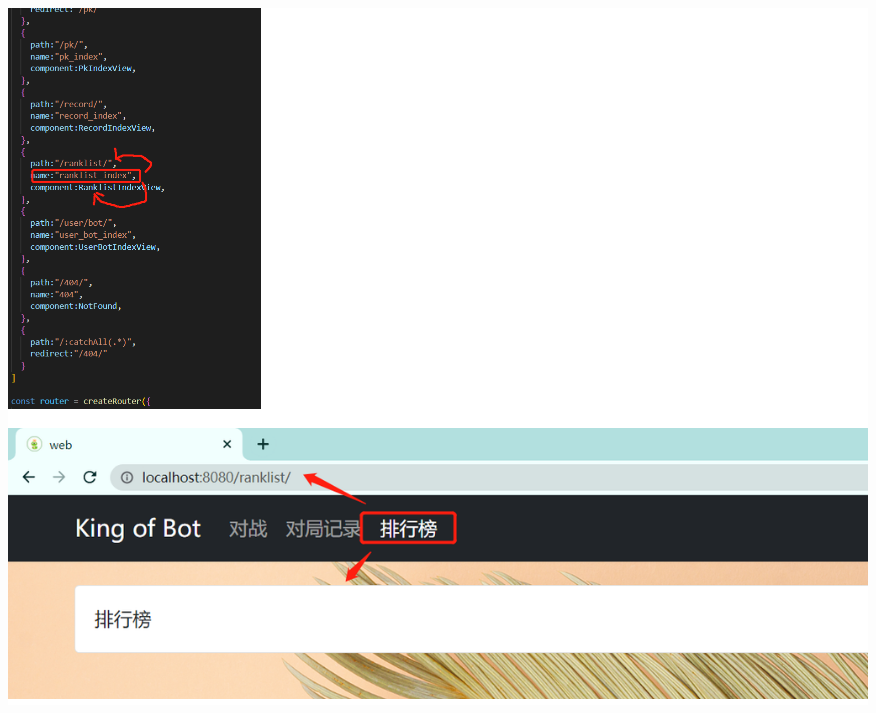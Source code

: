 <img src="创建菜单与游戏界面.assets/image-20220714105247641.png" alt="image-20220714105247641" style="zoom:50%;" />

![image-20220714105315709](创建菜单与游戏界面.assets/image-20220714105315709.png)
